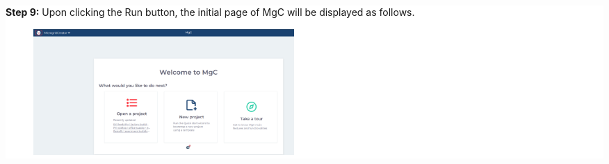 **Step 9:** Upon clicking the Run button, the initial page of MgC will be displayed as follows.

<figure><img src="../.gitbook/assets/9 (4).png" alt="" width="375"><figcaption></figcaption></figure>
